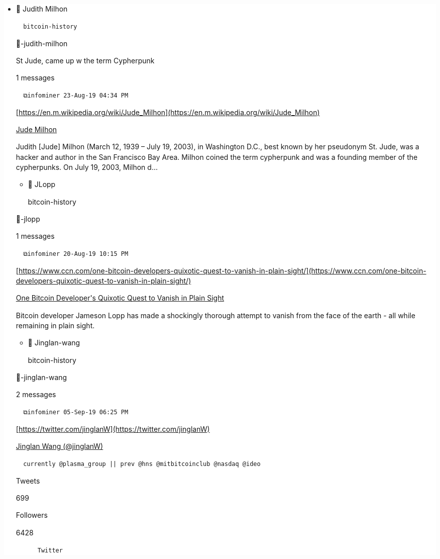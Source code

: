 - 👫 Judith Milhon

        bitcoin-history

    👫-judith-milhon

    St Jude, came up w the term Cypherpunk

    1 messages

        ⧉infominer 23-Aug-19 04:34 PM

    [https://en.m.wikipedia.org/wiki/Jude_Milhon](https://en.m.wikipedia.org/wiki/Jude_Milhon)

    [Jude Milhon](https://en.m.wikipedia.org/wiki/Jude_Milhon)

    Judith [Jude] Milhon (March 12, 1939 – July 19, 2003), in Washington D.C., best known by her pseudonym St. Jude, was a hacker and author in the San Francisco Bay Area. Milhon coined the term cypherpunk and was a founding member of the cypherpunks. On July 19, 2003, Milhon d...

    - 👫 JLopp

        bitcoin-history

    👫-jlopp

    1 messages

        ⧉infominer 20-Aug-19 10:15 PM

    [https://www.ccn.com/one-bitcoin-developers-quixotic-quest-to-vanish-in-plain-sight/](https://www.ccn.com/one-bitcoin-developers-quixotic-quest-to-vanish-in-plain-sight/)

    [One Bitcoin Developer's Quixotic Quest to Vanish in Plain Sight](https://www.ccn.com/one-bitcoin-developers-quixotic-quest-to-vanish-in-plain-sight/)

    Bitcoin developer Jameson Lopp has made a shockingly thorough attempt to vanish from the face of the earth - all while remaining in plain sight.

    - 👫 Jinglan-wang

        bitcoin-history

    👫-jinglan-wang

    2 messages

        ⧉infominer 05-Sep-19 06:25 PM

    [https://twitter.com/jinglanW](https://twitter.com/jinglanW)

    [Jinglan Wang  (@jinglanW)](https://twitter.com/jinglanW)

        currently @plasma_group || prev @hns @mitbitcoinclub @nasdaq @ideo

    Tweets

    699

    Followers

    6428

            Twitter

